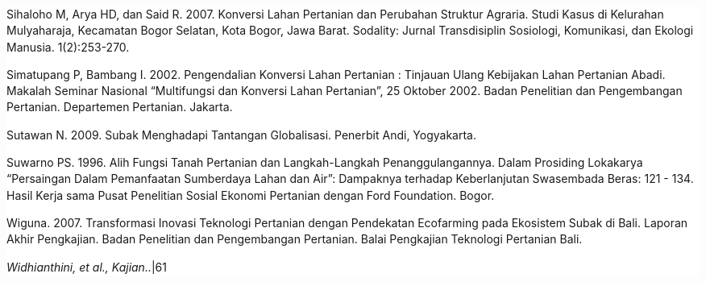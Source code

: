 <p><span class="font0">Sihaloho M, Arya HD, dan Said R. 2007. Konversi Lahan Pertanian dan Perubahan Struktur Agraria. Studi Kasus di Kelurahan Mulyaharaja, Kecamatan Bogor Selatan, Kota Bogor, Jawa Barat. Sodality: Jurnal Transdisiplin Sosiologi, Komunikasi, dan Ekologi Manusia. 1(2):253-270.</span></p>
<p><span class="font0">Simatupang P, Bambang I. 2002. Pengendalian Konversi Lahan Pertanian : Tinjauan Ulang Kebijakan Lahan Pertanian Abadi. Makalah Seminar Nasional “Multifungsi dan Konversi Lahan Pertanian”, 25 Oktober 2002. Badan Penelitian dan Pengembangan Pertanian. Departemen Pertanian. Jakarta.</span></p>
<p><span class="font0">Sutawan N. 2009. Subak Menghadapi Tantangan Globalisasi. Penerbit Andi, Yogyakarta.</span></p>
<p><span class="font0">Suwarno PS. 1996. Alih Fungsi Tanah Pertanian dan Langkah-Langkah Penanggulangannya. Dalam Prosiding Lokakarya “Persaingan Dalam Pemanfaatan Sumberdaya Lahan dan Air”: Dampaknya terhadap Keberlanjutan Swasembada Beras: 121 - 134. Hasil Kerja sama Pusat Penelitian Sosial Ekonomi Pertanian dengan Ford Foundation. Bogor.</span></p>
<p><span class="font0">Wiguna. 2007. Transformasi Inovasi Teknologi Pertanian dengan Pendekatan Ecofarming pada Ekosistem Subak di Bali. Laporan Akhir Pengkajian. Badan Penelitian dan Pengembangan Pertanian. Balai Pengkajian Teknologi Pertanian Bali.</span></p>
<p><span class="font0" style="font-style:italic;">Widhianthini, et al., Kajian..</span><span class="font0">|61</span></p>